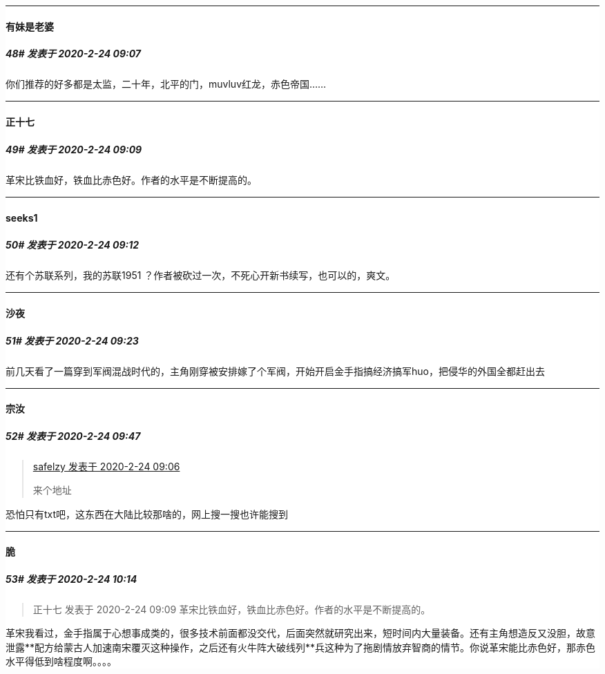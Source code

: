 
*****

####  有妹是老婆  
##### 48#       发表于 2020-2-24 09:07


你们推荐的好多都是太监，二十年，北平的门，muvluv红龙，赤色帝国……


*****

####  正十七  
##### 49#       发表于 2020-2-24 09:09


革宋比铁血好，铁血比赤色好。作者的水平是不断提高的。


*****

####  seeks1  
##### 50#       发表于 2020-2-24 09:12


还有个苏联系列，我的苏联1951 ？作者被砍过一次，不死心开新书续写，也可以的，爽文。


*****

####  沙夜  
##### 51#       发表于 2020-2-24 09:23


前几天看了一篇穿到军阀混战时代的，主角刚穿被安排嫁了个军阀，开始开启金手指搞经济搞军huo，把侵华的外国全都赶出去


*****

####  宗汝  
##### 52#       发表于 2020-2-24 09:47


<blockquote><a href="httphttps://bbs.saraba1st.com/2b/forum.php?mod=redirect&amp;goto=findpost&amp;pid=46505866&amp;ptid=1915318" target="_blank">safelzy 发表于 2020-2-24 09:06</a>

来个地址</blockquote>
恐怕只有txt吧，这东西在大陆比较那啥的，网上搜一搜也许能搜到


*****

####  脆  
##### 53#       发表于 2020-2-24 10:14


<blockquote>正十七 发表于 2020-2-24 09:09
革宋比铁血好，铁血比赤色好。作者的水平是不断提高的。</blockquote>
革宋我看过，金手指属于心想事成类的，很多技术前面都没交代，后面突然就研究出来，短时间内大量装备。还有主角想造反又没胆，故意泄露**配方给蒙古人加速南宋覆灭这种操作，之后还有火牛阵大破线列**兵这种为了拖剧情放弃智商的情节。你说革宋能比赤色好，那赤色水平得低到啥程度啊。。。。
